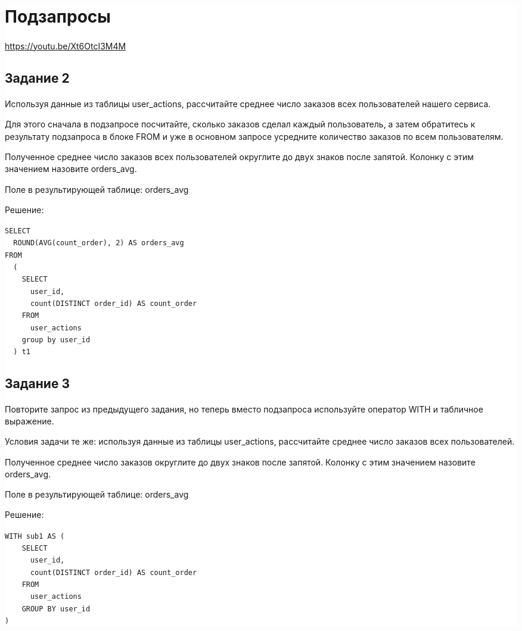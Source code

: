 # Подзапросы
https://youtu.be/Xt6OtcI3M4M

## Задание 2
Используя данные из таблицы user_actions, рассчитайте среднее число заказов всех пользователей нашего сервиса.

Для этого сначала в подзапросе посчитайте, сколько заказов сделал каждый пользователь, а затем обратитесь к результату подзапроса в блоке FROM и уже в основном запросе усредните количество заказов по всем пользователям.

Полученное среднее число заказов всех пользователей округлите до двух знаков после запятой. Колонку с этим значением назовите orders_avg.

Поле в результирующей таблице: orders_avg

Решение:

    SELECT
      ROUND(AVG(count_order), 2) AS orders_avg
    FROM
      (
        SELECT
          user_id,
          count(DISTINCT order_id) AS count_order
        FROM
          user_actions
        group by user_id
      ) t1

## Задание 3
Повторите запрос из предыдущего задания, но теперь вместо подзапроса используйте оператор WITH и табличное выражение.

Условия задачи те же: используя данные из таблицы user_actions, рассчитайте среднее число заказов всех пользователей.

Полученное среднее число заказов округлите до двух знаков после запятой. Колонку с этим значением назовите orders_avg.

Поле в результирующей таблице: orders_avg

Решение:

    WITH sub1 AS (
        SELECT
          user_id,
          count(DISTINCT order_id) AS count_order
        FROM
          user_actions
        GROUP BY user_id
    )
    